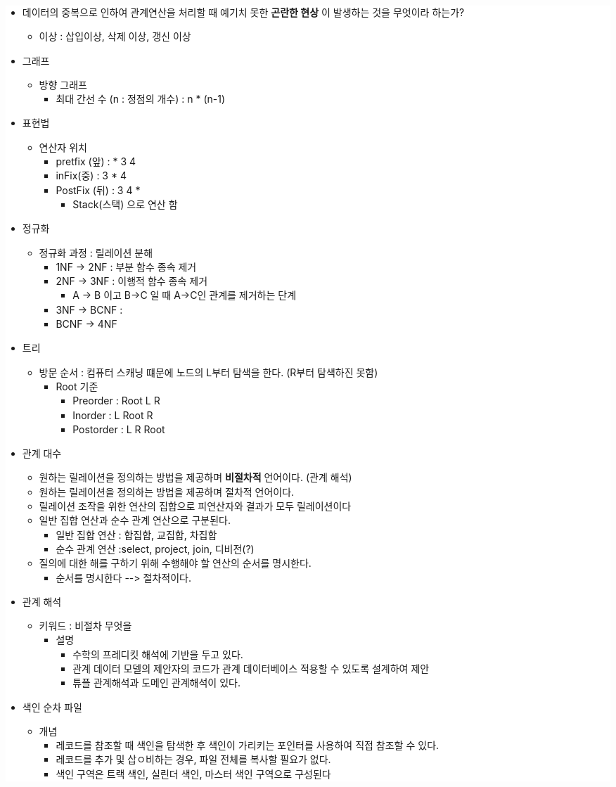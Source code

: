 * 데이터의 중복으로 인하여 관계연산을 처리할 때 예기치 못한 **곤란한 현상** 이 발생하는 것을 무엇이라 하는가?

  * 이상 : 삽입이상, 삭제 이상, 갱신 이상

* 그래프
  * 방향 그래프
    * 최대 간선 수 (n : 정점의 개수) : n * (n-1)

* 표현법
  * 연산자 위치
    * pretfix  (앞) :  * 3 4
    * inFix(중) : 3 * 4
    * PostFix (뒤) :  3 4 *
      * Stack(스택) 으로 연산 함

* 정규화

  * 정규화 과정 : 릴레이션 분해
    * 1NF -> 2NF : 부분 함수 종속 제거
    * 2NF -> 3NF : 이행적 함수 종속 제거
      * A -> B 이고 B->C 일 때 A->C인 관계를 제거하는 단계
    * 3NF -> BCNF : 
    * BCNF -> 4NF

* 트리

  * 방문 순서 : 컴퓨터 스캐닝 떄문에 노드의 L부터 탐색을 한다. (R부터 탐색하진 못함)
    * Root 기준
      * Preorder : Root L R
      * Inorder : L Root R
      * Postorder : L R Root

* 관계 대수

  * 원하는 릴레이션을 정의하는 방법을 제공하며 **비절차적** 언어이다. (관계 해석) 
  * 원하는 릴레이션을 정의하는 방법을 제공하며 절차적 언어이다.
  * 릴레이션 조작을 위한 연산의 집합으로 피연산자와 결과가 모두 릴레이션이다
  * 일반 집합 연산과 순수 관계 연산으로 구분된다.
    * 일반 집합 연산 : 합집합, 교집합, 차집합
    * 순수 관계 연산 :select, project,  join, 디비전(?)
  * 질의에 대한 해를 구하기 위해 수행해야 할 연산의 순서를 명시한다. 
    * 순서를 명시한다 --> 절차적이다.

* 관계 해석 
  * 키워드 : 비절차 무엇을
    * 설명
      * 수학의 프레디킷 해석에 기반을 두고 있다.
      * 관계 데이터 모델의 제안자의 코드가 관계 데이터베이스 적용할 수 있도록 설계하여 제안
      * 튜플 관계해석과 도메인 관계해석이 있다.

* 색인 순차 파일
  * 개념
    * 레코드를 참조할 때 색인을 탐색한 후 색인이 가리키는 포인터를 사용하여 직접 참조할 수 있다.
    * 레코드를 추가 및 삽ㅇ비하는 경우, 파일 전체를 복사할 필요가 없다.
    * 색인 구역은 트랙 색인, 실린더 색인, 마스터 색인 구역으로 구성된다
